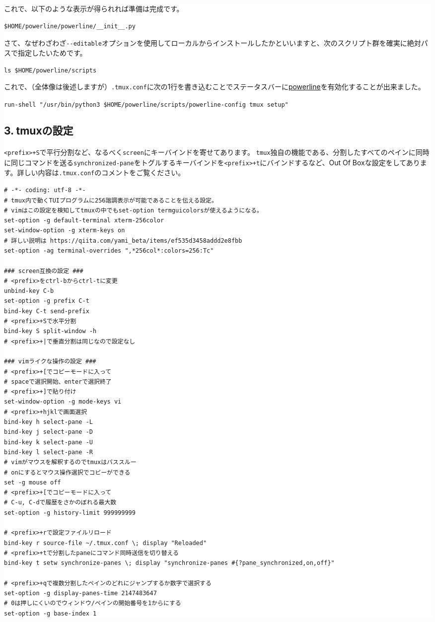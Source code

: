 これで、以下のような表示が得られれば準備は完成です。
```
$HOME/powerline/powerline/__init__.py
```

さて、なぜわざわざ`--editable`オプションを使用してローカルからインストールしたかといいますと、次のスクリプト群を確実に絶対パスで指定したいためです。
```
ls $HOME/powerline/scripts
```

これで、（全体像は後述しますが）`.tmux.conf`に次の1行を書き込むことでステータスバーに[powerline](https://github.com/powerline/powerline)を有効化することが出来ました。

```
run-shell "/usr/bin/python3 $HOME/powerline/scripts/powerline-config tmux setup"
```

## 3. tmuxの設定

`<prefix>+S`で平行分割など、なるべく`screen`にキーバインドを寄せてあります。
`tmux`独自の機能である、分割したすべてのペインに同時に同じコマンドを送る`synchronized-pane`をトグルするキーバインドを`<prefix>+t`にバインドするなど、Out Of Boxな設定をしてあります。詳しい内容は`.tmux.conf`のコメントをご覧ください。
```tmux=
# -*- coding: utf-8 -*-
# tmux内で動くTUIプログラムに256諧調表示が可能であることを伝える設定。
# vimはこの設定を検知してtmuxの中でもset-option termguicolorsが使えるようになる。
set-option -g default-terminal xterm-256color
set-window-option -g xterm-keys on
# 詳しい説明は https://qiita.com/yami_beta/items/ef535d3458addd2e8fbb
set-option -ag terminal-overrides ",*256col*:colors=256:Tc"

### screen互換の設定 ###
# <prefix>をctrl-bからctrl-tに変更
unbind-key C-b
set-option -g prefix C-t
bind-key C-t send-prefix
# <prefix>+Sで水平分割
bind-key S split-window -h
# <prefix>+|で垂直分割は同じなので設定なし

### vimライクな操作の設定 ###
# <prefix>+[でコピーモードに入って
# spaceで選択開始、enterで選択終了
# <prefix>+]で貼り付け
set-window-option -g mode-keys vi
# <prefix>+hjklで画面選択
bind-key h select-pane -L
bind-key j select-pane -D
bind-key k select-pane -U
bind-key l select-pane -R
# vimがマウスを解釈するのでtmuxはパススルー
# onにするとマウス操作選択でコピーができる
set -g mouse off
# <prefix>+[でコピーモードに入って
# C-u, C-dで履歴をさかのぼれる最大数
set-option -g history-limit 999999999

# <prefix>+rで設定ファイルリロード
bind-key r source-file ~/.tmux.conf \; display "Reloaded"
# <prefix>+tで分割したpaneにコマンド同時送信を切り替える
bind-key t setw synchronize-panes \; display "synchronize-panes #{?pane_synchronized,on,off}"

# <prefix>+qで複数分割したペインのどれにジャンプするか数字で選択する
set-option -g display-panes-time 2147483647
# 0は押しにくいのでウィンドウ/ペインの開始番号を1からにする
set-option -g base-index 1
```